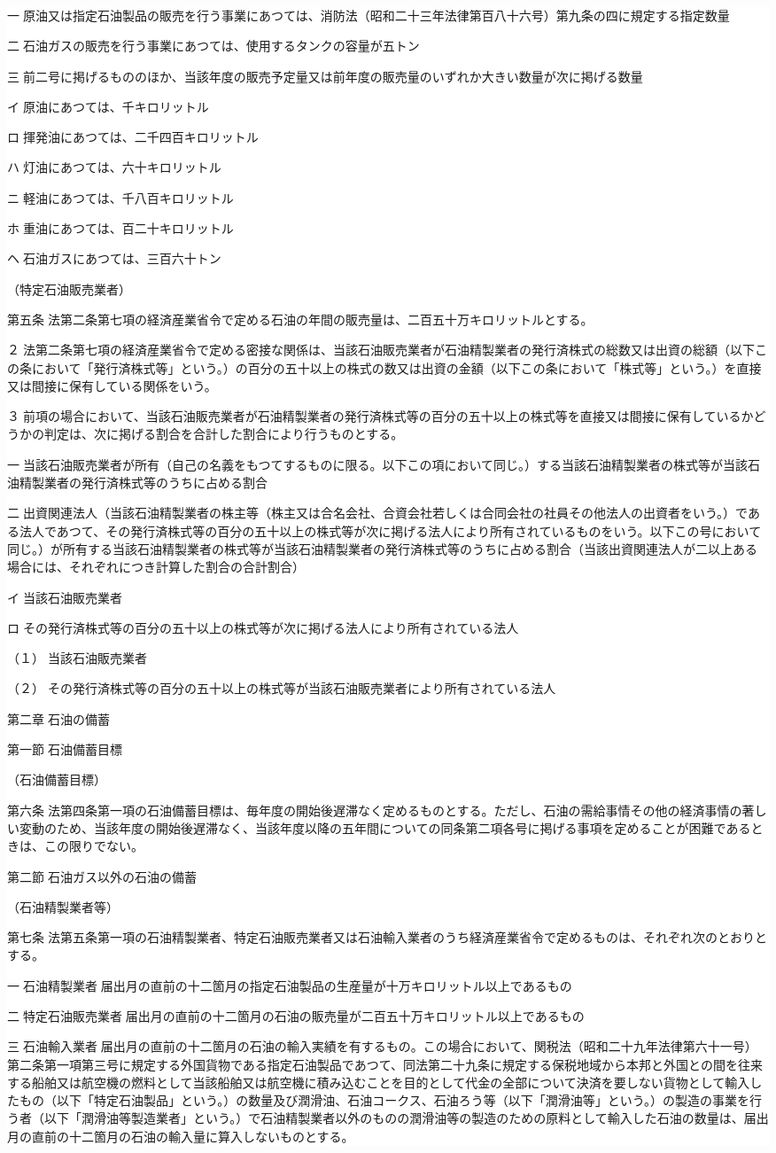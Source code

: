 一 原油又は指定石油製品の販売を行う事業にあつては、消防法（昭和二十三年法律第百八十六号）第九条の四に規定する指定数量

二 石油ガスの販売を行う事業にあつては、使用するタンクの容量が五トン

三 前二号に掲げるもののほか、当該年度の販売予定量又は前年度の販売量のいずれか大きい数量が次に掲げる数量

イ 原油にあつては、千キロリットル

ロ 揮発油にあつては、二千四百キロリットル

ハ 灯油にあつては、六十キロリットル

ニ 軽油にあつては、千八百キロリットル

ホ 重油にあつては、百二十キロリットル

ヘ 石油ガスにあつては、三百六十トン

（特定石油販売業者）

第五条 法第二条第七項の経済産業省令で定める石油の年間の販売量は、二百五十万キロリットルとする。

２ 法第二条第七項の経済産業省令で定める密接な関係は、当該石油販売業者が石油精製業者の発行済株式の総数又は出資の総額（以下この条において「発行済株式等」という。）の百分の五十以上の株式の数又は出資の金額（以下この条において「株式等」という。）を直接又は間接に保有している関係をいう。

３ 前項の場合において、当該石油販売業者が石油精製業者の発行済株式等の百分の五十以上の株式等を直接又は間接に保有しているかどうかの判定は、次に掲げる割合を合計した割合により行うものとする。

一 当該石油販売業者が所有（自己の名義をもつてするものに限る。以下この項において同じ。）する当該石油精製業者の株式等が当該石油精製業者の発行済株式等のうちに占める割合

二 出資関連法人（当該石油精製業者の株主等（株主又は合名会社、合資会社若しくは合同会社の社員その他法人の出資者をいう。）である法人であつて、その発行済株式等の百分の五十以上の株式等が次に掲げる法人により所有されているものをいう。以下この号において同じ。）が所有する当該石油精製業者の株式等が当該石油精製業者の発行済株式等のうちに占める割合（当該出資関連法人が二以上ある場合には、それぞれにつき計算した割合の合計割合）

イ 当該石油販売業者

ロ その発行済株式等の百分の五十以上の株式等が次に掲げる法人により所有されている法人

（１） 当該石油販売業者

（２） その発行済株式等の百分の五十以上の株式等が当該石油販売業者により所有されている法人

第二章 石油の備蓄

第一節 石油備蓄目標

（石油備蓄目標）

第六条 法第四条第一項の石油備蓄目標は、毎年度の開始後遅滞なく定めるものとする。ただし、石油の需給事情その他の経済事情の著しい変動のため、当該年度の開始後遅滞なく、当該年度以降の五年間についての同条第二項各号に掲げる事項を定めることが困難であるときは、この限りでない。

第二節 石油ガス以外の石油の備蓄

（石油精製業者等）

第七条 法第五条第一項の石油精製業者、特定石油販売業者又は石油輸入業者のうち経済産業省令で定めるものは、それぞれ次のとおりとする。

一 石油精製業者 届出月の直前の十二箇月の指定石油製品の生産量が十万キロリットル以上であるもの

二 特定石油販売業者 届出月の直前の十二箇月の石油の販売量が二百五十万キロリットル以上であるもの

三 石油輸入業者 届出月の直前の十二箇月の石油の輸入実績を有するもの。この場合において、関税法（昭和二十九年法律第六十一号）第二条第一項第三号に規定する外国貨物である指定石油製品であつて、同法第二十九条に規定する保税地域から本邦と外国との間を往来する船舶又は航空機の燃料として当該船舶又は航空機に積み込むことを目的として代金の全部について決済を要しない貨物として輸入したもの（以下「特定石油製品」という。）の数量及び潤滑油、石油コークス、石油ろう等（以下「潤滑油等」という。）の製造の事業を行う者（以下「潤滑油等製造業者」という。）で石油精製業者以外のものの潤滑油等の製造のための原料として輸入した石油の数量は、届出月の直前の十二箇月の石油の輸入量に算入しないものとする。
